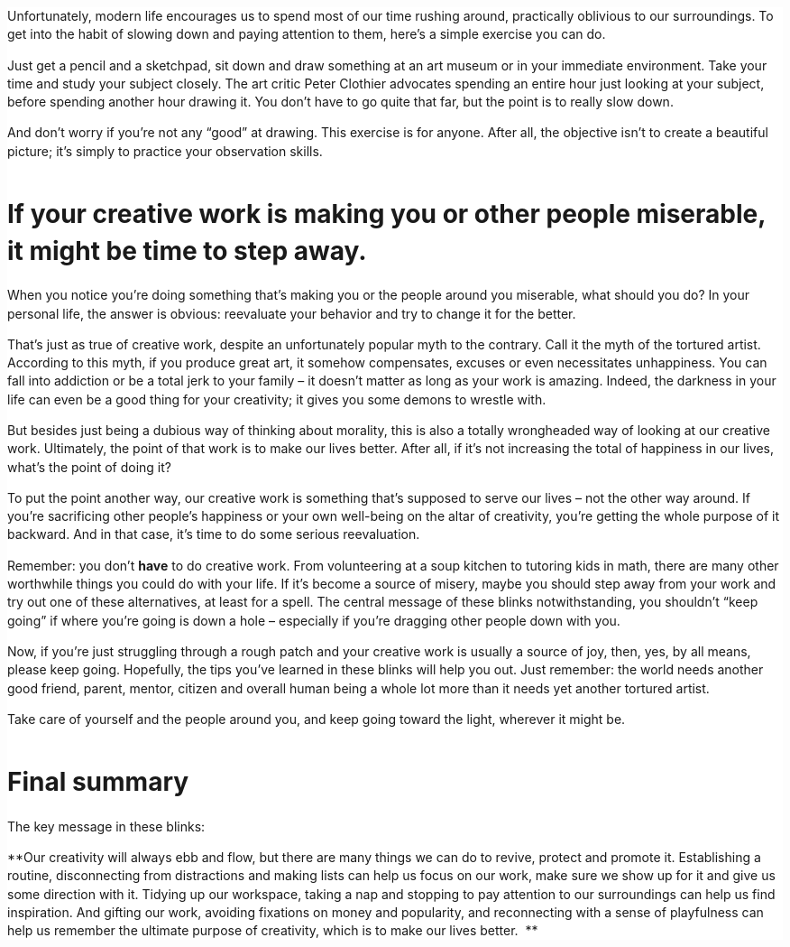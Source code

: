 Unfortunately, modern life encourages us to spend most of our time rushing around, practically oblivious to our surroundings. To get into the habit of slowing down and paying attention to them, here’s a simple exercise you can do. 

Just get a pencil and a sketchpad, sit down and draw something at an art museum or in your immediate environment. Take your time and study your subject closely. The art critic Peter Clothier advocates spending an entire hour just looking at your subject, before spending another hour drawing it. You don’t have to go quite that far, but the point is to really slow down. 

And don’t worry if you’re not any “good” at drawing. This exercise is for anyone. After all, the objective isn’t to create a beautiful picture; it’s simply to practice your observation skills.

# If your creative work is making you or other people miserable, it might be time to step away. 

When you notice you’re doing something that’s making you or the people around you miserable, what should you do? In your personal life, the answer is obvious: reevaluate your behavior and try to change it for the better.  

That’s just as true of creative work, despite an unfortunately popular myth to the contrary. Call it the myth of the tortured artist. According to this myth, if you produce great art, it somehow compensates, excuses or even necessitates unhappiness. You can fall into addiction or be a total jerk to your family – it doesn’t matter as long as your work is amazing. Indeed, the darkness in your life can even be a good thing for your creativity; it gives you some demons to wrestle with. 

But besides just being a dubious way of thinking about morality, this is also a totally wrongheaded way of looking at our creative work. Ultimately, the point of that work is to make our lives better. After all, if it’s not increasing the total of happiness in our lives, what’s the point of doing it? 

To put the point another way, our creative work is something that’s supposed to serve our lives – not the other way around. If you’re sacrificing other people’s happiness or your own well-being on the altar of creativity, you’re getting the whole purpose of it backward. And in that case, it’s time to do some serious reevaluation. 

Remember: you don’t **have** to do creative work. From volunteering at a soup kitchen to tutoring kids in math, there are many other worthwhile things you could do with your life. If it’s become a source of misery, maybe you should step away from your work and try out one of these alternatives, at least for a spell. The central message of these blinks notwithstanding, you shouldn’t “keep going” if where you’re going is down a hole – especially if you’re dragging other people down with you. 

Now, if you’re just struggling through a rough patch and your creative work is usually a source of joy, then, yes, by all means, please keep going. Hopefully, the tips you’ve learned in these blinks will help you out. Just remember: the world needs another good friend, parent, mentor, citizen and overall human being a whole lot more than it needs yet another tortured artist. 

Take care of yourself and the people around you, and keep going toward the light, wherever it might be. 

# Final summary

The key message in these blinks:

**Our creativity will always ebb and flow, but there are many things we can do to revive, protect and promote it. Establishing a routine, disconnecting from distractions and making lists can help us focus on our work, make sure we show up for it and give us some direction with it. Tidying up our workspace, taking a nap and stopping to pay attention to our surroundings can help us find inspiration. And gifting our work, avoiding fixations on money and popularity, and reconnecting with a sense of playfulness can help us remember the ultimate purpose of creativity, which is to make our lives better.  **
